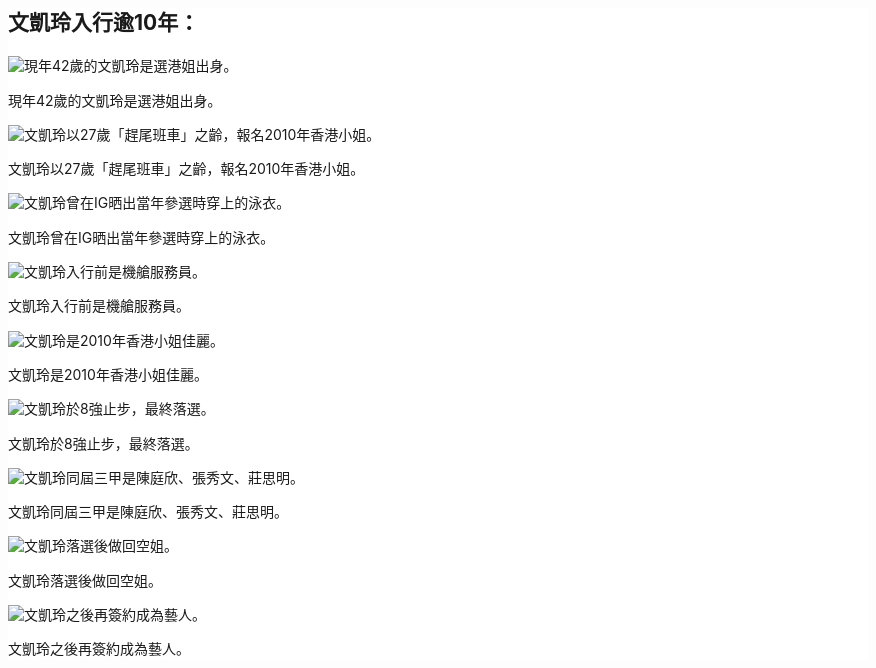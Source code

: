 文凱玲入行逾10年：
----------

 ![現年42歲的文凱玲是選港姐出身。](https://image.hkhl.hk/f/1024p0/0x0/100/none/69242d8a8c64cbc176146a6925445a2d/2024-03/connieman_1596394068_2367047464256842337_105554.jpg)


現年42歲的文凱玲是選港姐出身。



 ![文凱玲以27歲「趕尾班車」之齡，報名2010年香港小姐。](https://image.hkhl.hk/f/1024p0/0x0/100/none/052c1e7f09c1330653228abd8369e4ec/2023-05/4connie.jpg.jpg)


文凱玲以27歲「趕尾班車」之齡，報名2010年香港小姐。



 ![文凱玲曾在IG晒出當年參選時穿上的泳衣。](https://image.hkhl.hk/f/1024p0/0x0/100/none/e07e968d1d3048e3857c2a3fcaebf6eb/2024-02/connieman_1596394068_2367047464273612825_105554.jpg)


文凱玲曾在IG晒出當年參選時穿上的泳衣。



 ![文凱玲入行前是機艙服務員。](https://image.hkhl.hk/f/1024p0/0x0/100/none/41889da3c3a7484c46e3e95b1bac8926/2023-05/VideoScreenshot--2010-myTVSUPER-4%E2%80%9942%E2%80%9D.jpg)


文凱玲入行前是機艙服務員。



 ![文凱玲是2010年香港小姐佳麗。](https://image.hkhl.hk/f/1024p0/0x0/100/none/de872f8636c63eb854b5d47cbb32fb6f/2023-05/VideoScreenshot--2010-myTVSUPER-16%E2%80%9905%E2%80%9D.jpg)


文凱玲是2010年香港小姐佳麗。



 ![文凱玲於8強止步，最終落選。](https://image.hkhl.hk/f/1024p0/0x0/100/none/77abd492c2d09e5442b47329380a37f7/2023-05/VideoScreenshot--2010-myTVSUPER-44%E2%80%9931%E2%80%9D.jpg)


文凱玲於8強止步，最終落選。



 ![文凱玲同屆三甲是陳庭欣、張秀文、莊思明。](https://image.hkhl.hk/f/1024p0/0x0/100/none/276c00e99c3d4ff90e9a9f9c381e8382/2023-05/VideoScreenshot--2010-myTVSUPER-94%E2%80%9956%E2%80%9D.jpg)


文凱玲同屆三甲是陳庭欣、張秀文、莊思明。



 ![文凱玲落選後做回空姐。](https://image.hkhl.hk/f/1024p0/0x0/100/none/fdf676ddf05b5a7c1f7e35954a81ea03/2024-02/wne03p03260914_jpg_0.jpg)


文凱玲落選後做回空姐。



 ![文凱玲之後再簽約成為藝人。  ​](https://image.hkhl.hk/f/1024p0/0x0/100/none/d3575903b184a218325d64eec8a72a51/2023-05/DSC_2893.JPG)


文凱玲之後再簽約成為藝人。 ​


